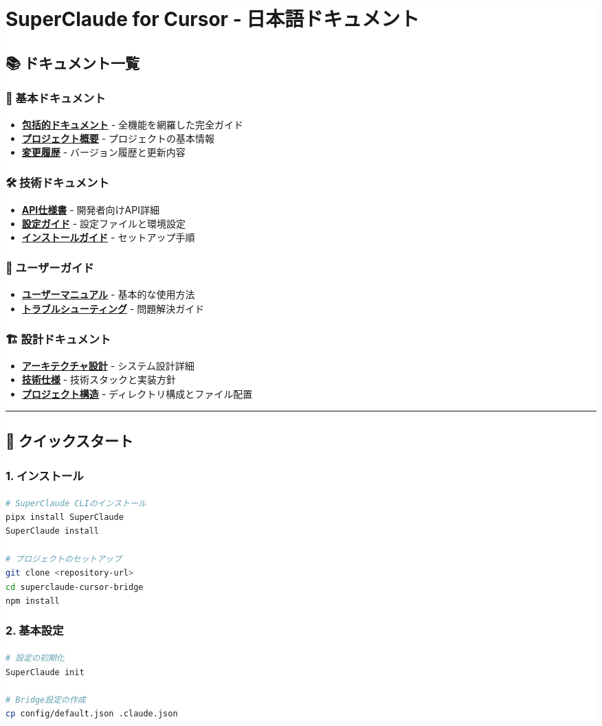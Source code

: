 # SuperClaude for Cursor - 日本語ドキュメント

## 📚 ドキュメント一覧

### 🎯 基本ドキュメント

- **[包括的ドキュメント](COMPREHENSIVE_DOCUMENTATION.md)** - 全機能を網羅した完全ガイド
- **[プロジェクト概要](../README.md)** - プロジェクトの基本情報
- **[変更履歴](../superclaude-cursor-bridge/CHANGELOG.md)** - バージョン履歴と更新内容

### 🛠️ 技術ドキュメント

- **[API仕様書](../superclaude-cursor-bridge/docs/api.md)** - 開発者向けAPI詳細
- **[設定ガイド](../superclaude-cursor-bridge/docs/configuration.md)** - 設定ファイルと環境設定
- **[インストールガイド](../superclaude-cursor-bridge/docs/installation.md)** - セットアップ手順

### 📖 ユーザーガイド

- **[ユーザーマニュアル](../superclaude-cursor-bridge/docs/user-manual.md)** - 基本的な使用方法
- **[トラブルシューティング](../superclaude-cursor-bridge/docs/troubleshooting.md)** - 問題解決ガイド

### 🏗️ 設計ドキュメント

- **[アーキテクチャ設計](../.kiro/specs/superclaude-cursor-integration/design.md)** - システム設計詳細
- **[技術仕様](../.kiro/steering/tech.md)** - 技術スタックと実装方針
- **[プロジェクト構造](../.kiro/steering/structure.md)** - ディレクトリ構成とファイル配置

---

## 🚀 クイックスタート

### 1. インストール

```bash
# SuperClaude CLIのインストール
pipx install SuperClaude
SuperClaude install

# プロジェクトのセットアップ
git clone <repository-url>
cd superclaude-cursor-bridge
npm install
```

### 2. 基本設定

```bash
# 設定の初期化
SuperClaude init

# Bridge設定の作成
cp config/default.json .claude.json
```
